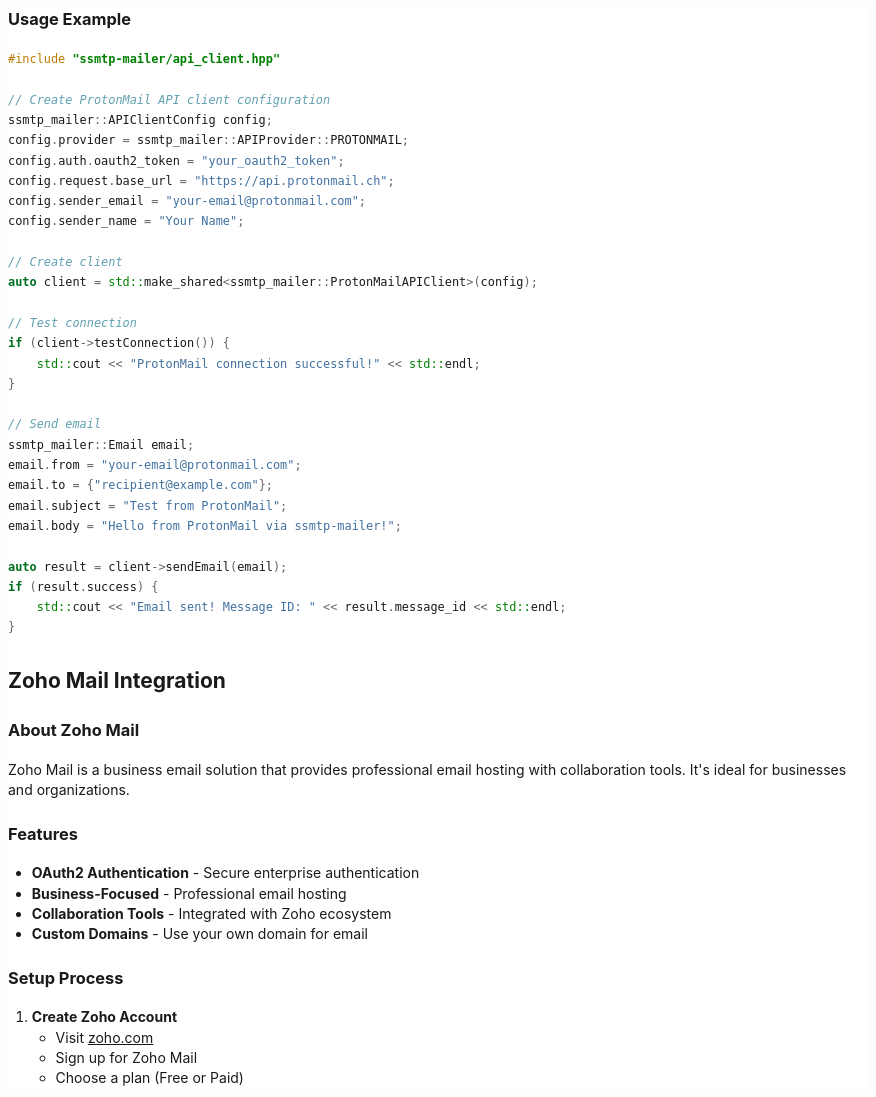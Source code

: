 ### Usage Example

```cpp
#include "ssmtp-mailer/api_client.hpp"

// Create ProtonMail API client configuration
ssmtp_mailer::APIClientConfig config;
config.provider = ssmtp_mailer::APIProvider::PROTONMAIL;
config.auth.oauth2_token = "your_oauth2_token";
config.request.base_url = "https://api.protonmail.ch";
config.sender_email = "your-email@protonmail.com";
config.sender_name = "Your Name";

// Create client
auto client = std::make_shared<ssmtp_mailer::ProtonMailAPIClient>(config);

// Test connection
if (client->testConnection()) {
    std::cout << "ProtonMail connection successful!" << std::endl;
}

// Send email
ssmtp_mailer::Email email;
email.from = "your-email@protonmail.com";
email.to = {"recipient@example.com"};
email.subject = "Test from ProtonMail";
email.body = "Hello from ProtonMail via ssmtp-mailer!";

auto result = client->sendEmail(email);
if (result.success) {
    std::cout << "Email sent! Message ID: " << result.message_id << std::endl;
}
```

## Zoho Mail Integration

### About Zoho Mail

Zoho Mail is a business email solution that provides professional email hosting with collaboration tools. It's ideal for businesses and organizations.

### Features

- **OAuth2 Authentication** - Secure enterprise authentication
- **Business-Focused** - Professional email hosting
- **Collaboration Tools** - Integrated with Zoho ecosystem
- **Custom Domains** - Use your own domain for email

### Setup Process

1. **Create Zoho Account**
   - Visit [zoho.com](https://zoho.com)
   - Sign up for Zoho Mail
   - Choose a plan (Free or Paid)
